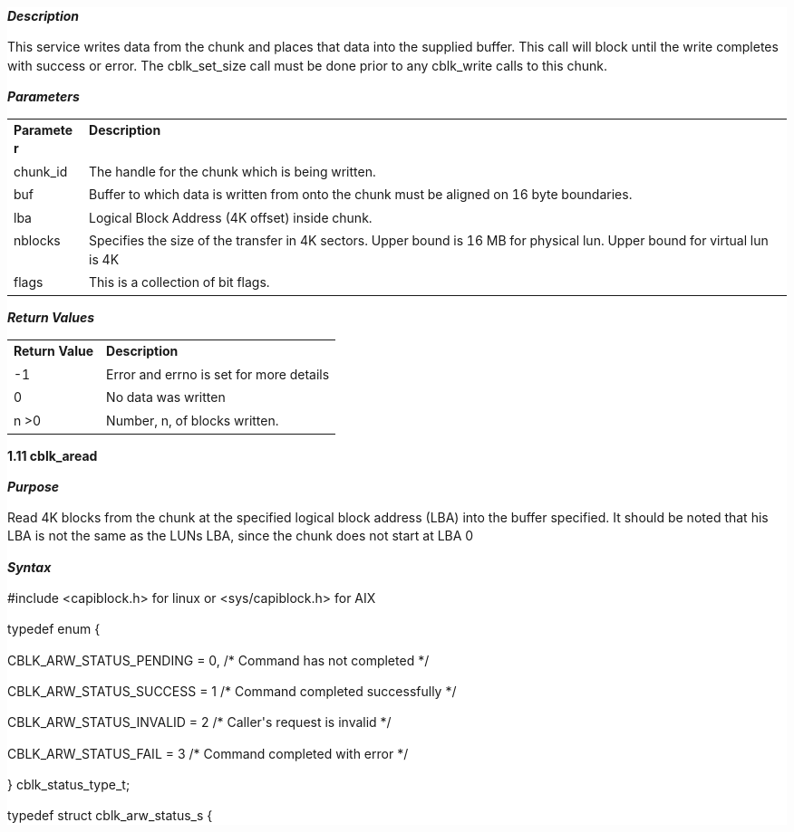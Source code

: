 ***Description***

This service writes data from the chunk and places that data into the supplied buffer. This call will block until the write completes with success or error. The cblk\_set\_size call must be done prior to any cblk\_write calls to this chunk.

***Parameters***

|               |                                                                                                                            |
|---------------|----------------------------------------------------------------------------------------------------------------------------|
| **Parameter** | **Description**                                                                                                            |
| chunk\_id     | The handle for the chunk which is being written.                                                                           |
| buf           | Buffer to which data is written from onto the chunk must be aligned on 16 byte boundaries.                                 |
| lba           | Logical Block Address (4K offset) inside chunk.                                                                            |
| nblocks       | Specifies the size of the transfer in 4K sectors. Upper bound is 16 MB for physical lun. Upper bound for virtual lun is 4K |
| flags         | This is a collection of bit flags.                                                                                         |

***Return Values***

|                  |                                         |
|------------------|-----------------------------------------|
| **Return Value** | **Description**                         |
| -1               | Error and errno is set for more details |
| 0                | No data was written                     |
| n &gt;0          | Number, n, of blocks written.           |

**1.11 cblk\_aread**

***Purpose***

Read 4K blocks from the chunk at the specified logical block address (LBA) into the buffer specified. It should be noted that his LBA is not the same as the LUNs LBA, since the chunk does not start at LBA 0

***Syntax***

\#include &lt;capiblock.h&gt; for linux or &lt;sys/capiblock.h&gt; for AIX

typedef enum {

CBLK\_ARW\_STATUS\_PENDING = 0, /\* Command has not completed \*/

CBLK\_ARW\_STATUS\_SUCCESS = 1 /\* Command completed successfully \*/

CBLK\_ARW\_STATUS\_INVALID = 2 /\* Caller's request is invalid \*/

CBLK\_ARW\_STATUS\_FAIL = 3 /\* Command completed with error \*/

} cblk\_status\_type\_t;

typedef struct cblk\_arw\_status\_s {
